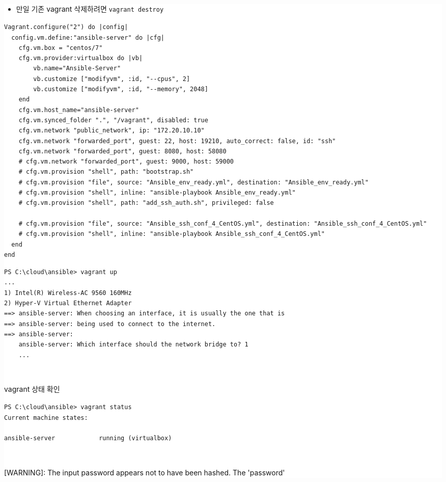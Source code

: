 - 만일 기존 vagrant 삭제하려면 `vagrant destroy`

```
Vagrant.configure("2") do |config|
  config.vm.define:"ansible-server" do |cfg|
    cfg.vm.box = "centos/7"
    cfg.vm.provider:virtualbox do |vb|
        vb.name="Ansible-Server"
        vb.customize ["modifyvm", :id, "--cpus", 2]
        vb.customize ["modifyvm", :id, "--memory", 2048]
    end
    cfg.vm.host_name="ansible-server"
    cfg.vm.synced_folder ".", "/vagrant", disabled: true
    cfg.vm.network "public_network", ip: "172.20.10.10"
    cfg.vm.network "forwarded_port", guest: 22, host: 19210, auto_correct: false, id: "ssh"
    cfg.vm.network "forwarded_port", guest: 8080, host: 58080
    # cfg.vm.network "forwarded_port", guest: 9000, host: 59000
    # cfg.vm.provision "shell", path: "bootstrap.sh"  
    # cfg.vm.provision "file", source: "Ansible_env_ready.yml", destination: "Ansible_env_ready.yml"
    # cfg.vm.provision "shell", inline: "ansible-playbook Ansible_env_ready.yml"
    # cfg.vm.provision "shell", path: "add_ssh_auth.sh", privileged: false

    # cfg.vm.provision "file", source: "Ansible_ssh_conf_4_CentOS.yml", destination: "Ansible_ssh_conf_4_CentOS.yml"
    # cfg.vm.provision "shell", inline: "ansible-playbook Ansible_ssh_conf_4_CentOS.yml"
  end
end
```

```
PS C:\cloud\ansible> vagrant up
...
1) Intel(R) Wireless-AC 9560 160MHz
2) Hyper-V Virtual Ethernet Adapter
==> ansible-server: When choosing an interface, it is usually the one that is
==> ansible-server: being used to connect to the internet.
==> ansible-server:
    ansible-server: Which interface should the network bridge to? 1
    ...
```

<br>

vagrant 상태 확인

```
PS C:\cloud\ansible> vagrant status
Current machine states:

ansible-server            running (virtualbox)
```

<br>


[WARNING]: The input password appears not to have been hashed. The 'password'
